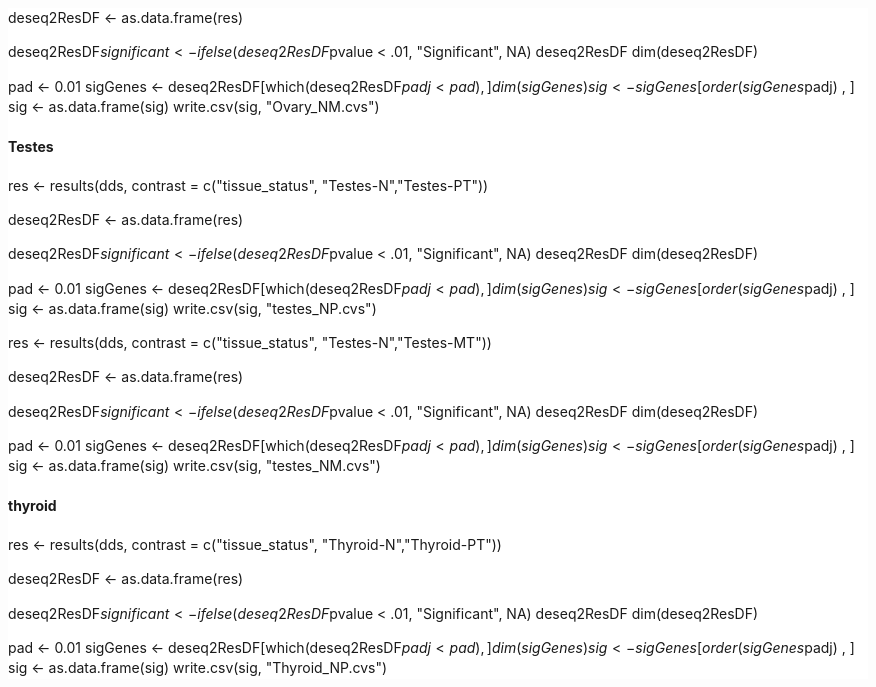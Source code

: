 deseq2ResDF <- as.data.frame(res)

deseq2ResDF$significant <- ifelse(deseq2ResDF$pvalue < .01, "Significant", NA)
deseq2ResDF
dim(deseq2ResDF)

pad <- 0.01
sigGenes <- deseq2ResDF[which(deseq2ResDF$padj < pad),] 
dim (sigGenes)
sig  <- sigGenes[order(sigGenes$padj) , ]
sig <- as.data.frame(sig)
write.csv(sig, "Ovary_NM.cvs")

#### Testes

res <- results(dds, contrast = c("tissue_status", "Testes-N","Testes-PT"))

deseq2ResDF <- as.data.frame(res)

deseq2ResDF$significant <- ifelse(deseq2ResDF$pvalue < .01, "Significant", NA)
deseq2ResDF
dim(deseq2ResDF)

pad <- 0.01
sigGenes <- deseq2ResDF[which(deseq2ResDF$padj < pad),] 
dim (sigGenes)
sig  <- sigGenes[order(sigGenes$padj) , ]
sig <- as.data.frame(sig)
write.csv(sig, "testes_NP.cvs")

res <- results(dds, contrast = c("tissue_status", "Testes-N","Testes-MT"))

deseq2ResDF <- as.data.frame(res)

deseq2ResDF$significant <- ifelse(deseq2ResDF$pvalue < .01, "Significant", NA)
deseq2ResDF
dim(deseq2ResDF)

pad <- 0.01
sigGenes <- deseq2ResDF[which(deseq2ResDF$padj < pad),] 
dim (sigGenes)
sig  <- sigGenes[order(sigGenes$padj) , ]
sig <- as.data.frame(sig)
write.csv(sig, "testes_NM.cvs")

#### thyroid

res <- results(dds, contrast = c("tissue_status", "Thyroid-N","Thyroid-PT"))

deseq2ResDF <- as.data.frame(res)

deseq2ResDF$significant <- ifelse(deseq2ResDF$pvalue < .01, "Significant", NA)
deseq2ResDF
dim(deseq2ResDF)

pad <- 0.01
sigGenes <- deseq2ResDF[which(deseq2ResDF$padj < pad),] 
dim (sigGenes)
sig  <- sigGenes[order(sigGenes$padj) , ]
sig <- as.data.frame(sig)
write.csv(sig, "Thyroid_NP.cvs")
